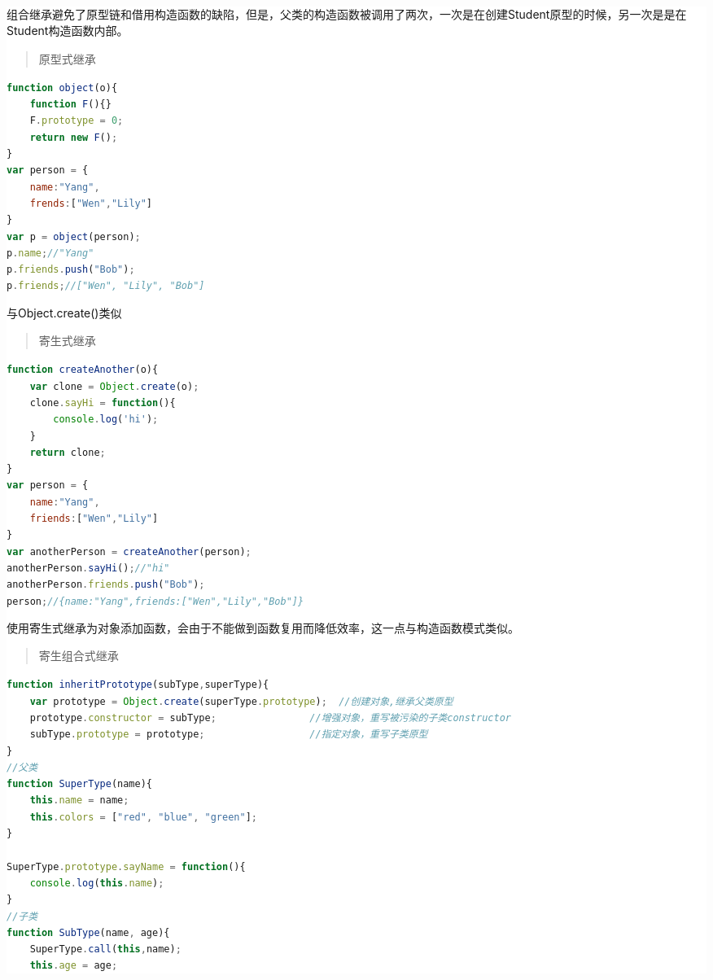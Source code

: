 组合继承避免了原型链和借用构造函数的缺陷，但是，父类的构造函数被调用了两次，一次是在创建Student原型的时候，另一次是是在Student构造函数内部。



> 原型式继承

```javascript
function object(o){
    function F(){}
    F.prototype = 0;
    return new F();
}
var person = {
    name:"Yang",
    frends:["Wen","Lily"]
}
var p = object(person);
p.name;//"Yang"
p.friends.push("Bob");
p.friends;//["Wen", "Lily", "Bob"]

```

与Object.create()类似

> 寄生式继承

```javascript
function createAnother(o){
    var clone = Object.create(o);
    clone.sayHi = function(){
        console.log('hi');
    }
    return clone;
}
var person = {
    name:"Yang",
    friends:["Wen","Lily"]
}
var anotherPerson = createAnother(person);
anotherPerson.sayHi();//"hi"
anotherPerson.friends.push("Bob");
person;//{name:"Yang",friends:["Wen","Lily","Bob"]}
```

使用寄生式继承为对象添加函数，会由于不能做到函数复用而降低效率，这一点与构造函数模式类似。



> 寄生组合式继承

```javascript
function inheritPrototype(subType,superType){
    var prototype = Object.create(superType.prototype);  //创建对象,继承父类原型
    prototype.constructor = subType;                //增强对象，重写被污染的子类constructor
    subType.prototype = prototype;                  //指定对象，重写子类原型
}
//父类
function SuperType(name){
    this.name = name;
    this.colors = ["red", "blue", "green"];
}

SuperType.prototype.sayName = function(){
    console.log(this.name);
}
//子类
function SubType(name, age){
    SuperType.call(this,name);
    this.age = age;
```